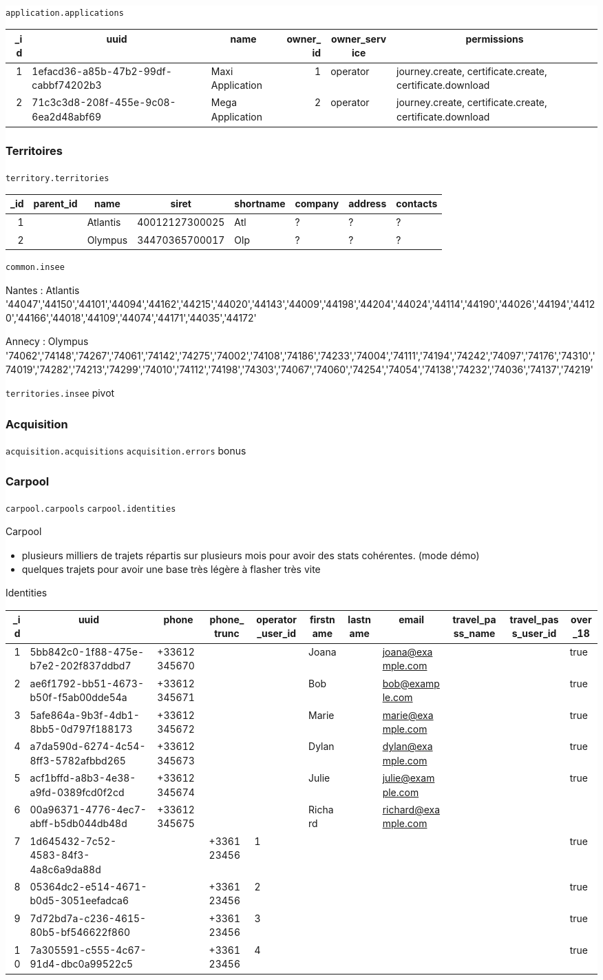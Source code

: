 `application.applications`

| \_id | uuid                                 | name             | owner_id | owner_service | permissions                                              |
| ---: | ------------------------------------ | ---------------- | -------: | ------------- | -------------------------------------------------------- |
|    1 | 1efacd36-a85b-47b2-99df-cabbf74202b3 | Maxi Application |        1 | operator      | journey.create, certificate.create, certificate.download |
|    2 | 71c3c3d8-208f-455e-9c08-6ea2d48abf69 | Mega Application |        2 | operator      | journey.create, certificate.create, certificate.download |

### Territoires

`territory.territories`

| \_id | parent_id | name     | siret          | shortname | company | address | contacts |
| ---: | --------- | -------- | -------------- | --------- | ------- | ------- | -------- |
|    1 |           | Atlantis | 40012127300025 | Atl       | ?       | ?       | ?        |
|    2 |           | Olympus  | 34470365700017 | Olp       | ?       | ?       | ?        |

`common.insee`

Nantes : Atlantis
'44047','44150','44101','44094','44162','44215','44020','44143','44009','44198','44204','44024','44114','44190','44026','44194','44120','44166','44018','44109','44074','44171','44035','44172'

Annecy : Olympus
'74062','74148','74267','74061','74142','74275','74002','74108','74186','74233','74004','74111','74194','74242','74097','74176','74310','74019','74282','74213','74299','74010','74112','74198','74303','74067','74060','74254','74054','74138','74232','74036','74137','74219'

`territories.insee` pivot

### Acquisition

`acquisition.acquisitions`
`acquisition.errors` bonus

### Carpool

`carpool.carpools`
`carpool.identities`

Carpool

- plusieurs milliers de trajets répartis sur plusieurs mois pour avoir des stats cohérentes. (mode démo)
- quelques trajets pour avoir une base très légère à flasher très vite

Identities

| \_id | uuid                                 | phone        | phone_trunc | operator_user_id | firstname | lastname | email               | travel_pass_name | travel_pass_user_id | over_18 |
| ---: | ------------------------------------ | ------------ | ----------- | ---------------- | --------- | -------- | ------------------- | ---------------- | ------------------- | ------- |
|    1 | 5bb842c0-1f88-475e-b7e2-202f837ddbd7 | +33612345670 |             |                  | Joana     |          | joana@example.com   |                  |                     | true    |
|    2 | ae6f1792-bb51-4673-b50f-f5ab00dde54a | +33612345671 |             |                  | Bob       |          | bob@example.com     |                  |                     | true    |
|    3 | 5afe864a-9b3f-4db1-8bb5-0d797f188173 | +33612345672 |             |                  | Marie     |          | marie@example.com   |                  |                     | true    |
|    4 | a7da590d-6274-4c54-8ff3-5782afbbd265 | +33612345673 |             |                  | Dylan     |          | dylan@example.com   |                  |                     | true    |
|    5 | acf1bffd-a8b3-4e38-a9fd-0389fcd0f2cd | +33612345674 |             |                  | Julie     |          | julie@example.com   |                  |                     | true    |
|    6 | 00a96371-4776-4ec7-abff-b5db044db48d | +33612345675 |             |                  | Richard   |          | richard@example.com |                  |                     |         |
|    7 | 1d645432-7c52-4583-84f3-4a8c6a9da88d |              | +336123456  | 1                |           |          |                     |                  |                     | true    |
|    8 | 05364dc2-e514-4671-b0d5-3051eefadca6 |              | +336123456  | 2                |           |          |                     |                  |                     | true    |
|    9 | 7d72bd7a-c236-4615-80b5-bf546622f860 |              | +336123456  | 3                |           |          |                     |                  |                     | true    |
|   10 | 7a305591-c555-4c67-91d4-dbc0a99522c5 |              | +336123456  | 4                |           |          |                     |                  |                     | true    |
